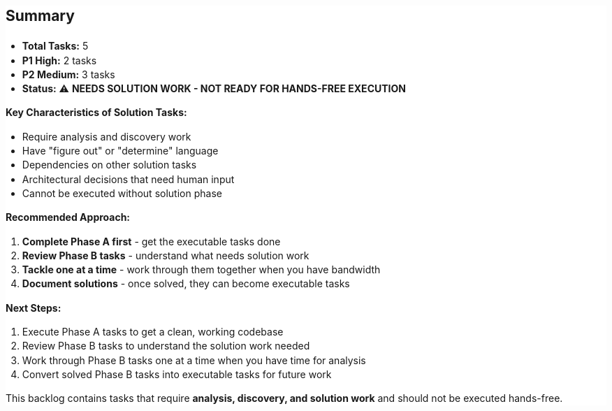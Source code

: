 
## **Summary**

- **Total Tasks:** 5
- **P1 High:** 2 tasks
- **P2 Medium:** 3 tasks
- **Status:** ⚠️ **NEEDS SOLUTION WORK - NOT READY FOR HANDS-FREE EXECUTION**

**Key Characteristics of Solution Tasks:**
- Require analysis and discovery work
- Have "figure out" or "determine" language
- Dependencies on other solution tasks
- Architectural decisions that need human input
- Cannot be executed without solution phase

**Recommended Approach:**
1. **Complete Phase A first** - get the executable tasks done
2. **Review Phase B tasks** - understand what needs solution work
3. **Tackle one at a time** - work through them together when you have bandwidth
4. **Document solutions** - once solved, they can become executable tasks

**Next Steps:**
1. Execute Phase A tasks to get a clean, working codebase
2. Review Phase B tasks to understand the solution work needed
3. Work through Phase B tasks one at a time when you have time for analysis
4. Convert solved Phase B tasks into executable tasks for future work

This backlog contains tasks that require **analysis, discovery, and solution work** and should not be executed hands-free.
